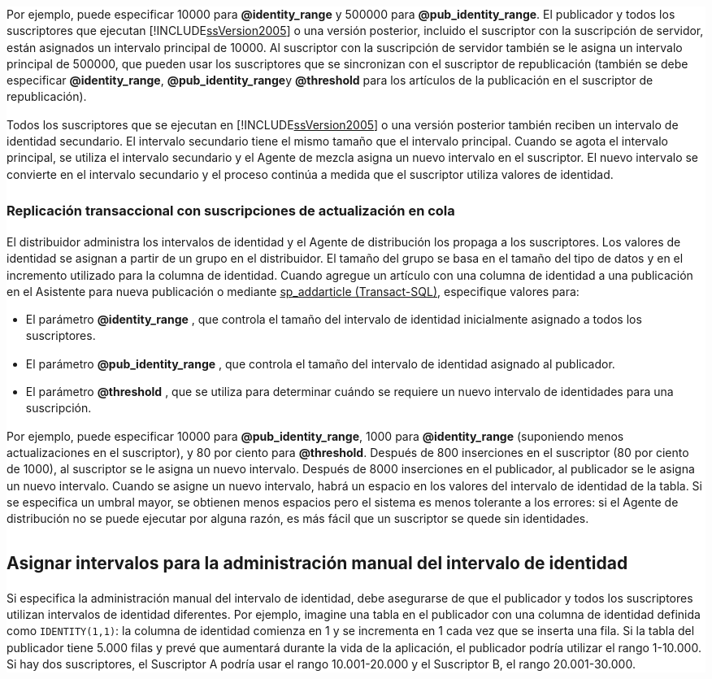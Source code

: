  Por ejemplo, puede especificar 10000 para **@identity_range** y 500000 para **@pub_identity_range**. El publicador y todos los suscriptores que ejecutan [!INCLUDE[ssVersion2005](../../../includes/ssversion2005-md.md)] o una versión posterior, incluido el suscriptor con la suscripción de servidor, están asignados un intervalo principal de 10000. Al suscriptor con la suscripción de servidor también se le asigna un intervalo principal de 500000, que pueden usar los suscriptores que se sincronizan con el suscriptor de republicación (también se debe especificar **@identity_range**, **@pub_identity_range**y **@threshold** para los artículos de la publicación en el suscriptor de republicación).  
  
 Todos los suscriptores que se ejecutan en [!INCLUDE[ssVersion2005](../../../includes/ssversion2005-md.md)] o una versión posterior también reciben un intervalo de identidad secundario. El intervalo secundario tiene el mismo tamaño que el intervalo principal. Cuando se agota el intervalo principal, se utiliza el intervalo secundario y el Agente de mezcla asigna un nuevo intervalo en el suscriptor. El nuevo intervalo se convierte en el intervalo secundario y el proceso continúa a medida que el suscriptor utiliza valores de identidad.  
  
  
### <a name="transactional-replication-with-queued-updating-subscriptions"></a>Replicación transaccional con suscripciones de actualización en cola  
 El distribuidor administra los intervalos de identidad y el Agente de distribución los propaga a los suscriptores. Los valores de identidad se asignan a partir de un grupo en el distribuidor. El tamaño del grupo se basa en el tamaño del tipo de datos y en el incremento utilizado para la columna de identidad. Cuando agregue un artículo con una columna de identidad a una publicación en el Asistente para nueva publicación o mediante [sp_addarticle &#40;Transact-SQL&#41;](/sql/relational-databases/system-stored-procedures/sp-addarticle-transact-sql), especifique valores para:  
  
-   El parámetro **@identity_range** , que controla el tamaño del intervalo de identidad inicialmente asignado a todos los suscriptores.  
  
-   El parámetro **@pub_identity_range** , que controla el tamaño del intervalo de identidad asignado al publicador.  
  
-   El parámetro **@threshold** , que se utiliza para determinar cuándo se requiere un nuevo intervalo de identidades para una suscripción.  
  
 Por ejemplo, puede especificar 10000 para **@pub_identity_range**, 1000 para **@identity_range** (suponiendo menos actualizaciones en el suscriptor), y 80 por ciento para **@threshold**. Después de 800 inserciones en el suscriptor (80 por ciento de 1000), al suscriptor se le asigna un nuevo intervalo. Después de 8000 inserciones en el publicador, al publicador se le asigna un nuevo intervalo. Cuando se asigne un nuevo intervalo, habrá un espacio en los valores del intervalo de identidad de la tabla. Si se especifica un umbral mayor, se obtienen menos espacios pero el sistema es menos tolerante a los errores: si el Agente de distribución no se puede ejecutar por alguna razón, es más fácil que un suscriptor se quede sin identidades.  
  
## <a name="assigning-ranges-for-manual-identity-range-management"></a>Asignar intervalos para la administración manual del intervalo de identidad  
 Si especifica la administración manual del intervalo de identidad, debe asegurarse de que el publicador y todos los suscriptores utilizan intervalos de identidad diferentes. Por ejemplo, imagine una tabla en el publicador con una columna de identidad definida como `IDENTITY(1,1)`: la columna de identidad comienza en 1 y se incrementa en 1 cada vez que se inserta una fila. Si la tabla del publicador tiene 5.000 filas y prevé que aumentará durante la vida de la aplicación, el publicador podría utilizar el rango 1-10.000. Si hay dos suscriptores, el Suscriptor A podría usar el rango 10.001-20.000 y el Suscriptor B, el rango 20.001-30.000.  
  
